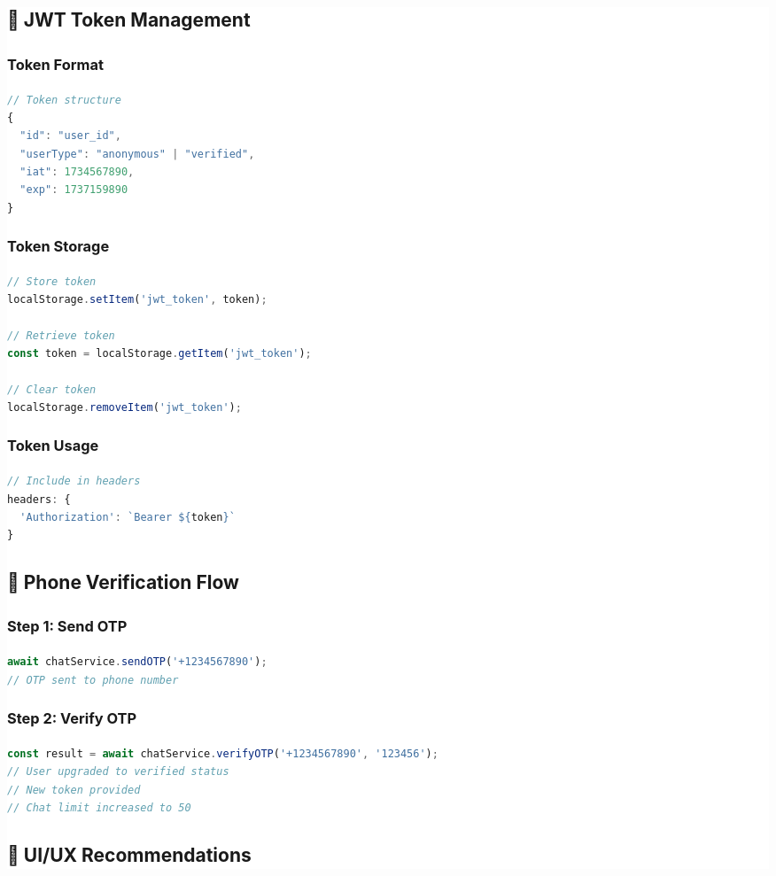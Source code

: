 ## 🔐 JWT Token Management

### Token Format
```javascript
// Token structure
{
  "id": "user_id",
  "userType": "anonymous" | "verified",
  "iat": 1734567890,
  "exp": 1737159890
}
```

### Token Storage
```javascript
// Store token
localStorage.setItem('jwt_token', token);

// Retrieve token
const token = localStorage.getItem('jwt_token');

// Clear token
localStorage.removeItem('jwt_token');
```

### Token Usage
```javascript
// Include in headers
headers: {
  'Authorization': `Bearer ${token}`
}
```

## 📱 Phone Verification Flow

### Step 1: Send OTP
```javascript
await chatService.sendOTP('+1234567890');
// OTP sent to phone number
```

### Step 2: Verify OTP
```javascript
const result = await chatService.verifyOTP('+1234567890', '123456');
// User upgraded to verified status
// New token provided
// Chat limit increased to 50
```

## 🎨 UI/UX Recommendations
